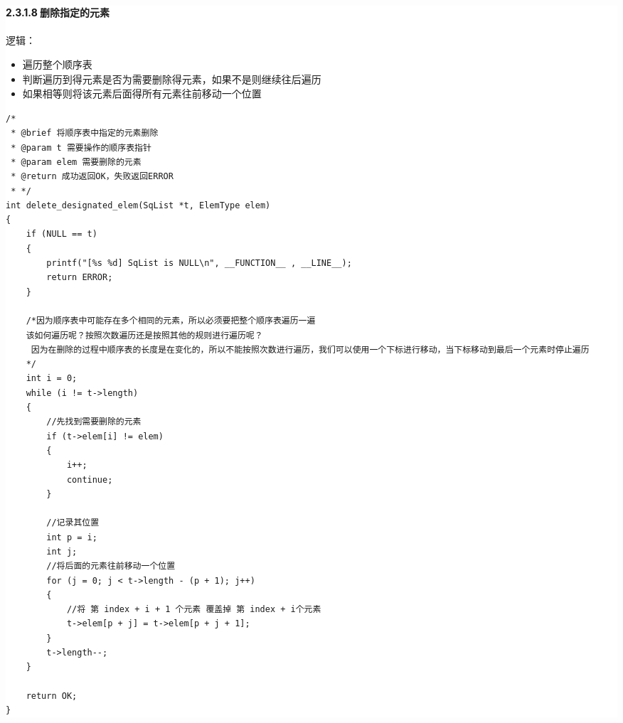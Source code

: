 
#### 2.3.1.8 删除指定的元素

逻辑：

* 遍历整个顺序表
* 判断遍历到得元素是否为需要删除得元素，如果不是则继续往后遍历
* 如果相等则将该元素后面得所有元素往前移动一个位置

```
/*
 * @brief 将顺序表中指定的元素删除
 * @param t 需要操作的顺序表指针
 * @param elem 需要删除的元素
 * @return 成功返回OK，失败返回ERROR
 * */
int delete_designated_elem(SqList *t, ElemType elem)
{
    if (NULL == t)
    {
        printf("[%s %d] SqList is NULL\n", __FUNCTION__ , __LINE__);
        return ERROR;
    }

    /*因为顺序表中可能存在多个相同的元素，所以必须要把整个顺序表遍历一遍
    该如何遍历呢？按照次数遍历还是按照其他的规则进行遍历呢？
     因为在删除的过程中顺序表的长度是在变化的，所以不能按照次数进行遍历，我们可以使用一个下标进行移动，当下标移动到最后一个元素时停止遍历
    */
    int i = 0;
    while (i != t->length)
    {
        //先找到需要删除的元素
        if (t->elem[i] != elem)
        {
            i++;
            continue;
        }

        //记录其位置
        int p = i;
        int j;
        //将后面的元素往前移动一个位置
        for (j = 0; j < t->length - (p + 1); j++)
        {
            //将 第 index + i + 1 个元素 覆盖掉 第 index + i个元素
            t->elem[p + j] = t->elem[p + j + 1];
        }
        t->length--;
    }

    return OK;
}
```
